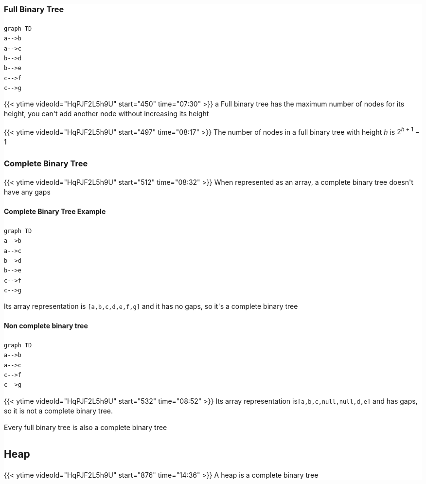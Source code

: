 ### Full Binary Tree

```mermaid
graph TD
a-->b
a-->c
b-->d
b-->e
c-->f
c-->g
```

{{< ytime videoId="HqPJF2L5h9U" start="450" time="07:30" >}} a Full binary tree has the maximum number of nodes for its height, you can't add another node without increasing its height

{{< ytime videoId="HqPJF2L5h9U" start="497" time="08:17" >}} The number of nodes in a full binary tree with height $h$ is $2^{h+1}-1$

### Complete Binary Tree

{{< ytime videoId="HqPJF2L5h9U" start="512" time="08:32" >}} When represented as an array, a complete binary tree doesn't have any gaps

#### Complete Binary Tree Example

```mermaid
graph TD
a-->b
a-->c
b-->d
b-->e
c-->f
c-->g
```

Its array representation is `[a,b,c,d,e,f,g]` and it has no gaps, so it's a complete binary tree

#### Non complete binary tree

```mermaid
graph TD
a-->b
a-->c
c-->f
c-->g
```

{{< ytime videoId="HqPJF2L5h9U" start="532" time="08:52" >}} Its array representation is`[a,b,c,null,null,d,e]` and has gaps, so it is not a complete binary tree.

Every full binary tree is also a complete binary tree

## Heap

{{< ytime videoId="HqPJF2L5h9U" start="876" time="14:36" >}}  A heap is a complete binary tree
